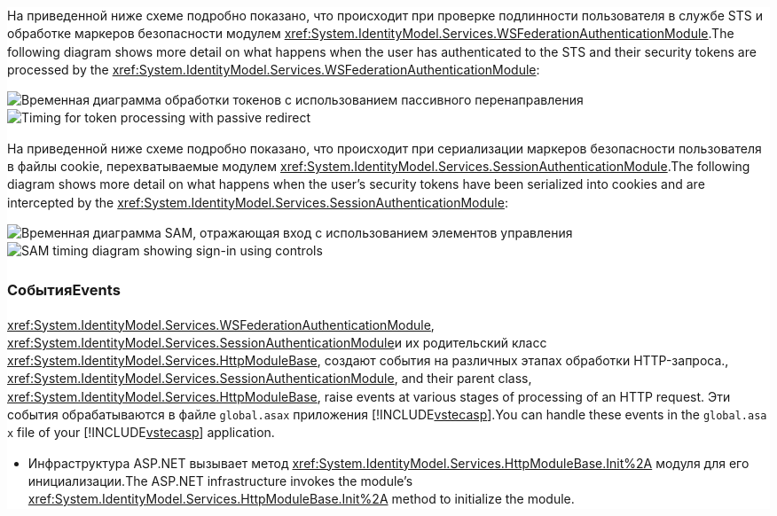  <span data-ttu-id="ec865-144">На приведенной ниже схеме подробно показано, что происходит при проверке подлинности пользователя в службе STS и обработке маркеров безопасности модулем <xref:System.IdentityModel.Services.WSFederationAuthenticationModule>.</span><span class="sxs-lookup"><span data-stu-id="ec865-144">The following diagram shows more detail on what happens when the user has authenticated to the STS and their security tokens are processed by the <xref:System.IdentityModel.Services.WSFederationAuthenticationModule>:</span></span>  
  
 <span data-ttu-id="ec865-145">![Временная диаграмма обработки токенов с использованием пассивного перенаправления](../../../docs/framework/security/media/signinusingpassiveredirect-tokenprocessing.gif "SignInUsingPassiveRedirect_TokenProcessing")</span><span class="sxs-lookup"><span data-stu-id="ec865-145">![Timing for token processing with passive redirect](../../../docs/framework/security/media/signinusingpassiveredirect-tokenprocessing.gif "SignInUsingPassiveRedirect_TokenProcessing")</span></span>  
  
 <span data-ttu-id="ec865-146">На приведенной ниже схеме подробно показано, что происходит при сериализации маркеров безопасности пользователя в файлы cookie, перехватываемые модулем <xref:System.IdentityModel.Services.SessionAuthenticationModule>.</span><span class="sxs-lookup"><span data-stu-id="ec865-146">The following diagram shows more detail on what happens when the user’s security tokens have been serialized into cookies and are intercepted by the <xref:System.IdentityModel.Services.SessionAuthenticationModule>:</span></span>  
  
 <span data-ttu-id="ec865-147">![Временная диаграмма SAM, отражающая вход с использованием элементов управления](../../../docs/framework/security/media/signinusingconrols-sam.gif "SignInUsingConrols_SAM")</span><span class="sxs-lookup"><span data-stu-id="ec865-147">![SAM timing diagram showing sign&#45;in using controls](../../../docs/framework/security/media/signinusingconrols-sam.gif "SignInUsingConrols_SAM")</span></span>  
  
### <a name="events"></a><span data-ttu-id="ec865-148">События</span><span class="sxs-lookup"><span data-stu-id="ec865-148">Events</span></span>  
 <xref:System.IdentityModel.Services.WSFederationAuthenticationModule><span data-ttu-id="ec865-149">, <xref:System.IdentityModel.Services.SessionAuthenticationModule>и их родительский класс <xref:System.IdentityModel.Services.HttpModuleBase>, создают события на различных этапах обработки HTTP-запроса.</span><span class="sxs-lookup"><span data-stu-id="ec865-149">, <xref:System.IdentityModel.Services.SessionAuthenticationModule>, and their parent class, <xref:System.IdentityModel.Services.HttpModuleBase>, raise events at various stages of processing of an HTTP request.</span></span> <span data-ttu-id="ec865-150">Эти события обрабатываются в файле `global.asax` приложения [!INCLUDE[vstecasp](../../../includes/vstecasp-md.md)].</span><span class="sxs-lookup"><span data-stu-id="ec865-150">You can handle these events in the `global.asax` file of your [!INCLUDE[vstecasp](../../../includes/vstecasp-md.md)] application.</span></span>  
  
-   <span data-ttu-id="ec865-151">Инфраструктура ASP.NET вызывает метод <xref:System.IdentityModel.Services.HttpModuleBase.Init%2A> модуля для его инициализации.</span><span class="sxs-lookup"><span data-stu-id="ec865-151">The ASP.NET infrastructure invokes the module’s <xref:System.IdentityModel.Services.HttpModuleBase.Init%2A> method to initialize the module.</span></span>  
  